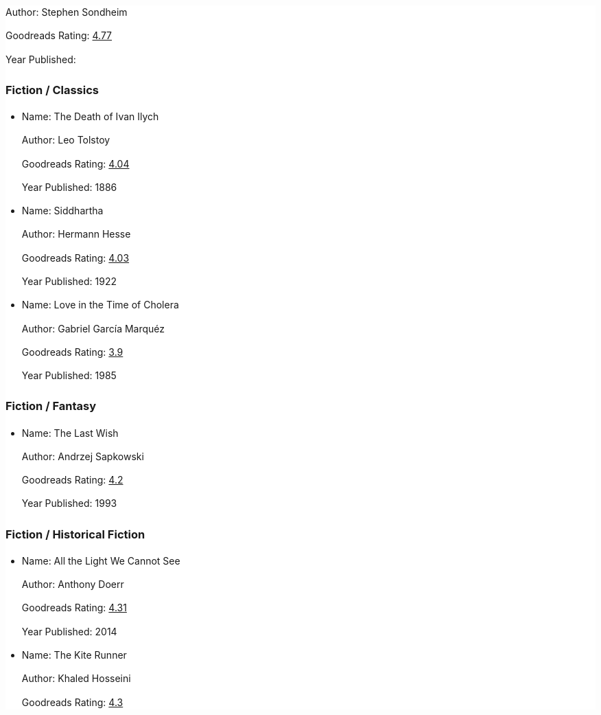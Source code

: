   Author: Stephen Sondheim

  Goodreads Rating: [4.77](https://www.goodreads.com/book/show/12909101-hat-box)

  Year Published: 



### Fiction / Classics

- Name: The Death of Ivan Ilych

  Author: Leo Tolstoy

  Goodreads Rating: [4.04](https://www.goodreads.com/book/show/18386.The_Death_of_Ivan_Ilych)

  Year Published: 1886


- Name: Siddhartha

  Author: Hermann Hesse

  Goodreads Rating: [4.03](https://www.goodreads.com/book/show/52036.Siddhartha)

  Year Published: 1922


- Name: Love in the Time of Cholera

  Author: Gabriel García Marquéz

  Goodreads Rating: [3.9](https://www.goodreads.com/book/show/9712.Love_in_the_Time_of_Cholera)

  Year Published: 1985



### Fiction / Fantasy

- Name: The Last Wish

  Author: Andrzej Sapkowski

  Goodreads Rating: [4.2](https://www.goodreads.com/book/show/1128434.The_Last_Wish)

  Year Published: 1993



### Fiction / Historical Fiction

- Name: All the Light We Cannot See

  Author: Anthony Doerr

  Goodreads Rating: [4.31](https://www.goodreads.com/book/show/18143977-all-the-light-we-cannot-see)

  Year Published: 2014


- Name: The Kite Runner

  Author: Khaled Hosseini

  Goodreads Rating: [4.3](https://www.goodreads.com/book/show/77203.The_Kite_Runner)

